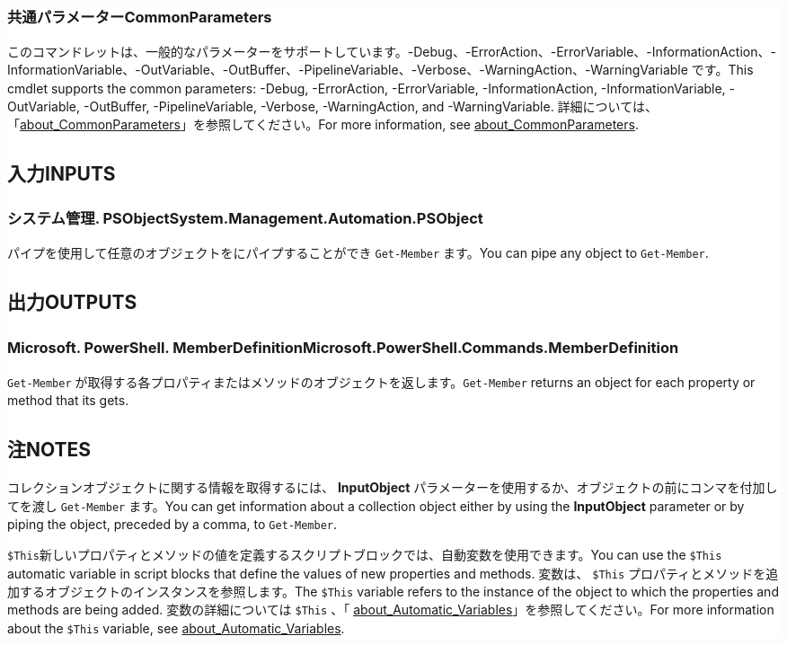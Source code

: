 ### <span data-ttu-id="a405d-219">共通パラメーター</span><span class="sxs-lookup"><span data-stu-id="a405d-219">CommonParameters</span></span>

<span data-ttu-id="a405d-220">このコマンドレットは、一般的なパラメーターをサポートしています。-Debug、-ErrorAction、-ErrorVariable、-InformationAction、-InformationVariable、-OutVariable、-OutBuffer、-PipelineVariable、-Verbose、-WarningAction、-WarningVariable です。</span><span class="sxs-lookup"><span data-stu-id="a405d-220">This cmdlet supports the common parameters: -Debug, -ErrorAction, -ErrorVariable, -InformationAction, -InformationVariable, -OutVariable, -OutBuffer, -PipelineVariable, -Verbose, -WarningAction, and -WarningVariable.</span></span> <span data-ttu-id="a405d-221">詳細については、「[about_CommonParameters](https://go.microsoft.com/fwlink/?LinkID=113216)」を参照してください。</span><span class="sxs-lookup"><span data-stu-id="a405d-221">For more information, see [about_CommonParameters](https://go.microsoft.com/fwlink/?LinkID=113216).</span></span>

## <span data-ttu-id="a405d-222">入力</span><span class="sxs-lookup"><span data-stu-id="a405d-222">INPUTS</span></span>

### <span data-ttu-id="a405d-223">システム管理. PSObject</span><span class="sxs-lookup"><span data-stu-id="a405d-223">System.Management.Automation.PSObject</span></span>

<span data-ttu-id="a405d-224">パイプを使用して任意のオブジェクトをにパイプすることができ `Get-Member` ます。</span><span class="sxs-lookup"><span data-stu-id="a405d-224">You can pipe any object to `Get-Member`.</span></span>

## <span data-ttu-id="a405d-225">出力</span><span class="sxs-lookup"><span data-stu-id="a405d-225">OUTPUTS</span></span>

### <span data-ttu-id="a405d-226">Microsoft. PowerShell. MemberDefinition</span><span class="sxs-lookup"><span data-stu-id="a405d-226">Microsoft.PowerShell.Commands.MemberDefinition</span></span>

<span data-ttu-id="a405d-227">`Get-Member` が取得する各プロパティまたはメソッドのオブジェクトを返します。</span><span class="sxs-lookup"><span data-stu-id="a405d-227">`Get-Member` returns an object for each property or method that its gets.</span></span>

## <span data-ttu-id="a405d-228">注</span><span class="sxs-lookup"><span data-stu-id="a405d-228">NOTES</span></span>

<span data-ttu-id="a405d-229">コレクションオブジェクトに関する情報を取得するには、 **InputObject** パラメーターを使用するか、オブジェクトの前にコンマを付加してを渡し `Get-Member` ます。</span><span class="sxs-lookup"><span data-stu-id="a405d-229">You can get information about a collection object either by using the **InputObject** parameter or by piping the object, preceded by a comma, to `Get-Member`.</span></span>

<span data-ttu-id="a405d-230">`$This`新しいプロパティとメソッドの値を定義するスクリプトブロックでは、自動変数を使用できます。</span><span class="sxs-lookup"><span data-stu-id="a405d-230">You can use the `$This` automatic variable in script blocks that define the values of new properties and methods.</span></span> <span data-ttu-id="a405d-231">変数は、 `$This` プロパティとメソッドを追加するオブジェクトのインスタンスを参照します。</span><span class="sxs-lookup"><span data-stu-id="a405d-231">The `$This` variable refers to the instance of the object to which the properties and methods are being added.</span></span> <span data-ttu-id="a405d-232">変数の詳細については `$This` 、「 [about_Automatic_Variables](../Microsoft.PowerShell.Core/About/about_Automatic_Variables.md)」を参照してください。</span><span class="sxs-lookup"><span data-stu-id="a405d-232">For more information about the `$This` variable, see [about_Automatic_Variables](../Microsoft.PowerShell.Core/About/about_Automatic_Variables.md).</span></span>
